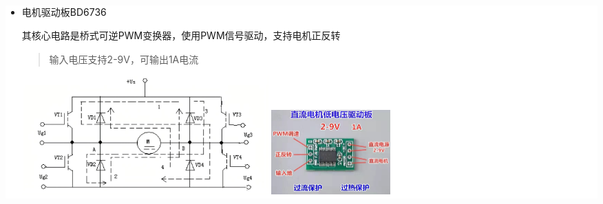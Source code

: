 
* 电机驱动板BD6736

  其核心电路是桥式可逆PWM变换器，使用PWM信号驱动，支持电机正反转

  > 输入电压支持2-9V，可输出1A电流

  <img src="img/pwm.jpg" style="zoom:35%;" />

  <img src="img\电机驱动.jpg" alt="电机驱动 alt" style="zoom:25%;" />
